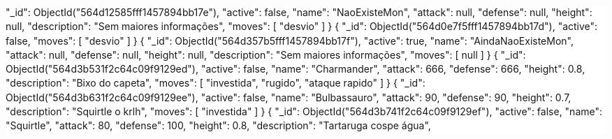   "_id": ObjectId("564d12585fff1457894bb17e"),
  "active": false,
  "name": "NaoExisteMon",
  "attack": null,
  "defense": null,
  "height": null,
  "description": "Sem maiores informações",
  "moves": [
    "desvio"
  ]
}
{
  "_id": ObjectId("564d0e7f5fff1457894bb17d"),
  "active": false,
  "moves": [
    "desvio"
  ]
}
{
  "_id": ObjectId("564d357b5fff1457894bb17f"),
  "active": true,
  "name": "AindaNaoExisteMon",
  "attack": null,
  "defense": null,
  "height": null,
  "description": "Sem maiores informações",
  "moves": [
    null
  ]
}
{
  "_id": ObjectId("564d3b531f2c64c09f9129ed"),
  "active": false,
  "name": "Charmander",
  "attack": 666,
  "defense": 666,
  "height": 0.8,
  "description": "Bixo do capeta",
  "moves": [
    "investida",
    "rugido",
    "ataque rapido"
  ]
}
{
  "_id": ObjectId("564d3b631f2c64c09f9129ee"),
  "active": false,
  "name": "Bulbassauro",
  "attack": 90,
  "defense": 90,
  "height": 0.7,
  "description": "Squirtle o krlh",
  "moves": [
    "investida"
  ]
}
{
  "_id": ObjectId("564d3b741f2c64c09f9129ef"),
  "active": false,
  "name": "Squirtle",
  "attack": 80,
  "defense": 100,
  "height": 0.8,
  "description": "Tartaruga cospe água",
